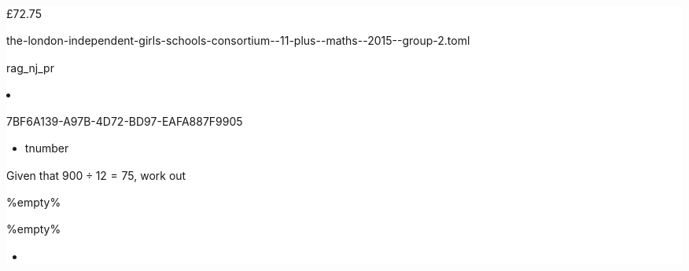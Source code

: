 </div>
</div>
<div class='answers'>
<div class='answer'>

$\pounds 72.75$

</div>
</div>

<div class='papername'>
<p>the-london-independent-girls-schools-consortium--11-plus--maths--2015--group-2.toml</p>
</div>
<div class='rag'>
<p>rag_nj_pr</p>
</div>
</div>
</li>
<li>
<div class='question_envelope rag_nj_pr question'>
<div class='uuid'>
<p>7BF6A139-A97B-4D72-BD97-EAFA887F9905</p>
</div>
<div class='topics'>
<ul>
<li>
tnumber
</li>
</ul>
</div>
<div class='question question'>

Given that $900 \div 12 = 75$, work out

</div>
<div class='workings'>
<div class='working'>

%empty%

</div>
</div>
<div class='answers'>
<div class='answer'>

%empty%

</div>
</div>
<ul class='subquestion TODO'>
<li>
<div class='question_envelope rag_red subquestion'>
<div class='topics'>
<ul>
</ul>
</div>
<div class='question subquestion'>
